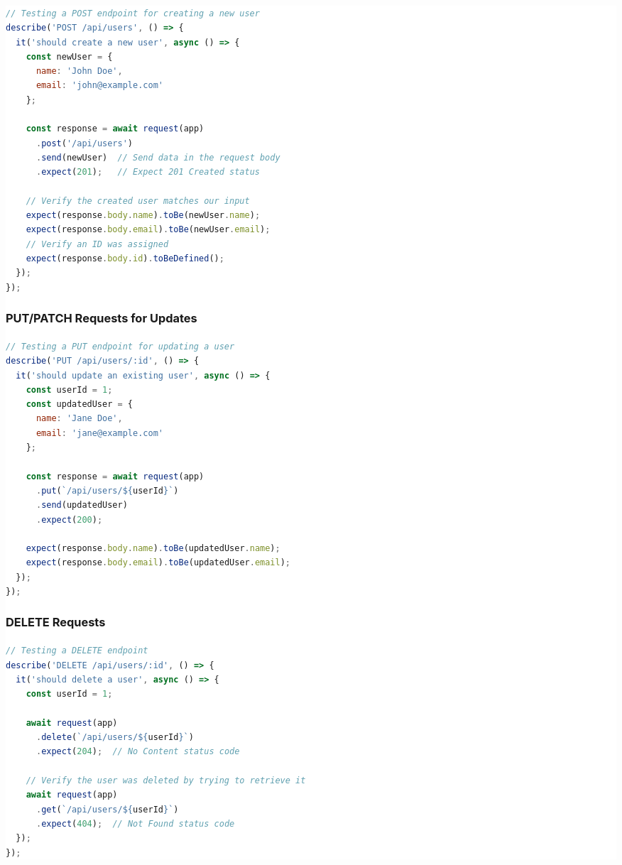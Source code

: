 ```javascript
// Testing a POST endpoint for creating a new user
describe('POST /api/users', () => {
  it('should create a new user', async () => {
    const newUser = {
      name: 'John Doe',
      email: 'john@example.com'
    };
  
    const response = await request(app)
      .post('/api/users')
      .send(newUser)  // Send data in the request body
      .expect(201);   // Expect 201 Created status
  
    // Verify the created user matches our input
    expect(response.body.name).toBe(newUser.name);
    expect(response.body.email).toBe(newUser.email);
    // Verify an ID was assigned
    expect(response.body.id).toBeDefined();
  });
});
```

### PUT/PATCH Requests for Updates

```javascript
// Testing a PUT endpoint for updating a user
describe('PUT /api/users/:id', () => {
  it('should update an existing user', async () => {
    const userId = 1;
    const updatedUser = {
      name: 'Jane Doe',
      email: 'jane@example.com'
    };
  
    const response = await request(app)
      .put(`/api/users/${userId}`)
      .send(updatedUser)
      .expect(200);
  
    expect(response.body.name).toBe(updatedUser.name);
    expect(response.body.email).toBe(updatedUser.email);
  });
});
```

### DELETE Requests

```javascript
// Testing a DELETE endpoint
describe('DELETE /api/users/:id', () => {
  it('should delete a user', async () => {
    const userId = 1;
  
    await request(app)
      .delete(`/api/users/${userId}`)
      .expect(204);  // No Content status code
  
    // Verify the user was deleted by trying to retrieve it
    await request(app)
      .get(`/api/users/${userId}`)
      .expect(404);  // Not Found status code
  });
});
```
